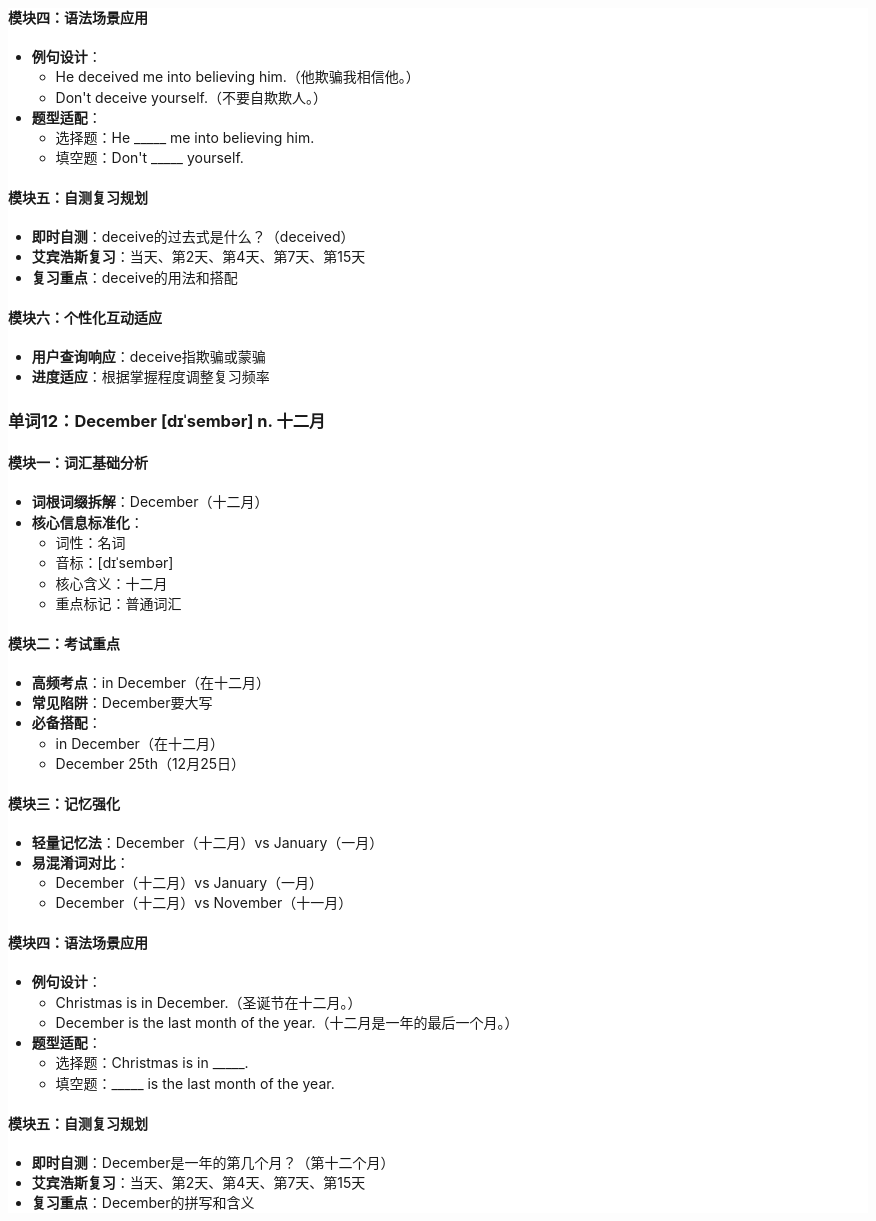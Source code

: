 #### 模块四：语法场景应用
- **例句设计**：
  - He deceived me into believing him.（他欺骗我相信他。）
  - Don't deceive yourself.（不要自欺欺人。）
- **题型适配**：
  - 选择题：He _____ me into believing him.
  - 填空题：Don't _____ yourself.

#### 模块五：自测复习规划
- **即时自测**：deceive的过去式是什么？（deceived）
- **艾宾浩斯复习**：当天、第2天、第4天、第7天、第15天
- **复习重点**：deceive的用法和搭配

#### 模块六：个性化互动适应
- **用户查询响应**：deceive指欺骗或蒙骗
- **进度适应**：根据掌握程度调整复习频率

### 单词12：December [dɪˈsembər] n. 十二月

#### 模块一：词汇基础分析
- **词根词缀拆解**：December（十二月）
- **核心信息标准化**：
  - 词性：名词
  - 音标：[dɪˈsembər]
  - 核心含义：十二月
  - 重点标记：普通词汇

#### 模块二：考试重点
- **高频考点**：in December（在十二月）
- **常见陷阱**：December要大写
- **必备搭配**：
  - in December（在十二月）
  - December 25th（12月25日）

#### 模块三：记忆强化
- **轻量记忆法**：December（十二月）vs January（一月）
- **易混淆词对比**：
  - December（十二月）vs January（一月）
  - December（十二月）vs November（十一月）

#### 模块四：语法场景应用
- **例句设计**：
  - Christmas is in December.（圣诞节在十二月。）
  - December is the last month of the year.（十二月是一年的最后一个月。）
- **题型适配**：
  - 选择题：Christmas is in _____.
  - 填空题：_____ is the last month of the year.

#### 模块五：自测复习规划
- **即时自测**：December是一年的第几个月？（第十二个月）
- **艾宾浩斯复习**：当天、第2天、第4天、第7天、第15天
- **复习重点**：December的拼写和含义

